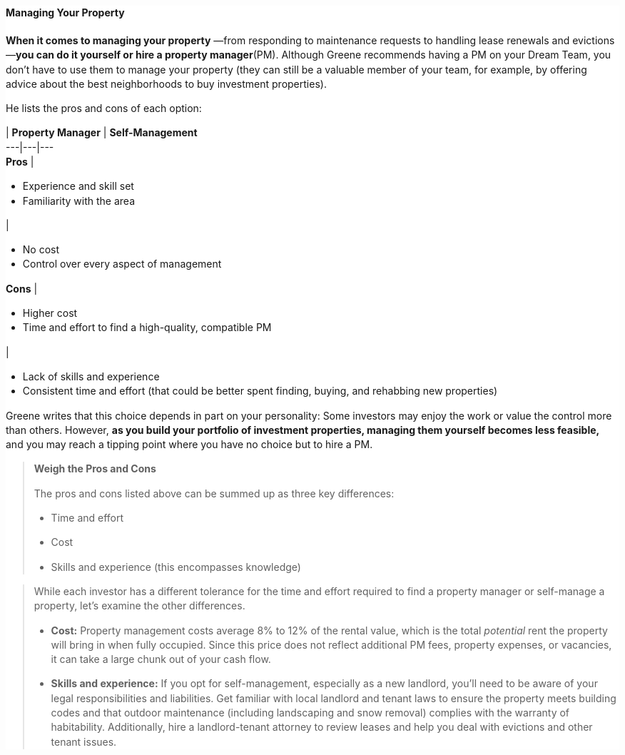 #### Managing Your Property

**When it comes to managing your property** —from responding to maintenance requests to handling lease renewals and evictions—**you can do it yourself or hire a property manager**(PM). Although Greene recommends having a PM on your Dream Team, you don’t have to use them to manage your property (they can still be a valuable member of your team, for example, by offering advice about the best neighborhoods to buy investment properties).

He lists the pros and cons of each option:

| **Property Manager** | **Self-Management**  
---|---|---  
**Pros** | 

  * Experience and skill set 
  * Familiarity with the area 

| 

  * No cost 
  * Control over every aspect of management 

  
**Cons** | 

  * Higher cost 
  * Time and effort to find a high-quality, compatible PM 

| 

  * Lack of skills and experience 
  * Consistent time and effort (that could be better spent finding, buying, and rehabbing new properties) 

  
  
Greene writes that this choice depends in part on your personality: Some investors may enjoy the work or value the control more than others. However, **as you build your portfolio of investment properties, managing them yourself becomes less feasible,** and you may reach a tipping point where you have no choice but to hire a PM.

> **Weigh the Pros and Cons**
> 
> The pros and cons listed above can be summed up as three key differences:
> 
>   * Time and effort
> 
>   * Cost
> 
>   * Skills and experience (this encompasses knowledge)
> 
> 

> 
> While each investor has a different tolerance for the time and effort required to find a property manager or self-manage a property, let’s examine the other differences.
> 
>   * **Cost:** Property management costs average 8% to 12% of the rental value, which is the total _potential_ rent the property will bring in when fully occupied. Since this price does not reflect additional PM fees, property expenses, or vacancies, it can take a large chunk out of your cash flow.
> 
>   * **Skills and experience:** If you opt for self-management, especially as a new landlord, you’ll need to be aware of your legal responsibilities and liabilities. Get familiar with local landlord and tenant laws to ensure the property meets building codes and that outdoor maintenance (including landscaping and snow removal) complies with the warranty of habitability. Additionally, hire a landlord-tenant attorney to review leases and help you deal with evictions and other tenant issues.
> 
